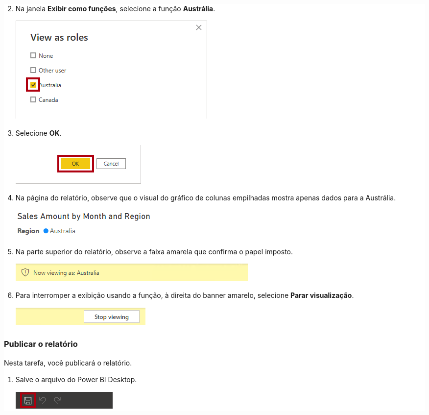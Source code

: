 
2. Na janela **Exibir como funções**, selecione a função **Austrália**.

    ![](../images/dp500-enforce-model-security-image22.png)

3. Selecione **OK**.

    ![](../images/dp500-enforce-model-security-image23.png)

4. Na página do relatório, observe que o visual do gráfico de colunas empilhadas mostra apenas dados para a Austrália.

    ![](../images/dp500-enforce-model-security-image24.png)

5. Na parte superior do relatório, observe a faixa amarela que confirma o papel imposto.

    ![](../images/dp500-enforce-model-security-image25.png)

6. Para interromper a exibição usando a função, à direita do banner amarelo, selecione **Parar visualização**.

    ![](../images/dp500-enforce-model-security-image26.png)

### Publicar o relatório

Nesta tarefa, você publicará o relatório.

1. Salve o arquivo do Power BI Desktop.

    ![](../images/dp500-enforce-model-security-image27.png)
 